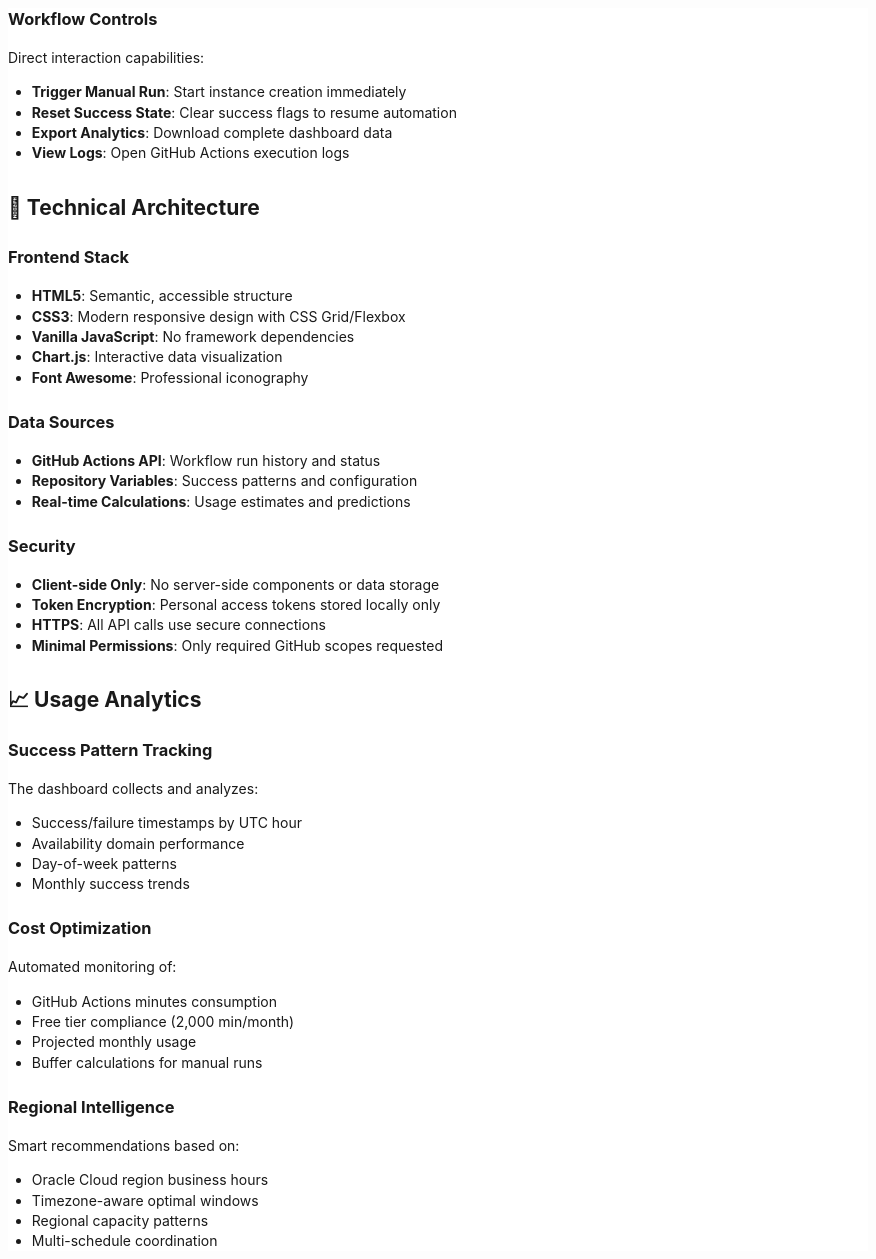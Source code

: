 ### Workflow Controls
Direct interaction capabilities:
- **Trigger Manual Run**: Start instance creation immediately
- **Reset Success State**: Clear success flags to resume automation
- **Export Analytics**: Download complete dashboard data
- **View Logs**: Open GitHub Actions execution logs

## 🔧 Technical Architecture

### Frontend Stack
- **HTML5**: Semantic, accessible structure
- **CSS3**: Modern responsive design with CSS Grid/Flexbox
- **Vanilla JavaScript**: No framework dependencies
- **Chart.js**: Interactive data visualization
- **Font Awesome**: Professional iconography

### Data Sources
- **GitHub Actions API**: Workflow run history and status
- **Repository Variables**: Success patterns and configuration
- **Real-time Calculations**: Usage estimates and predictions

### Security
- **Client-side Only**: No server-side components or data storage
- **Token Encryption**: Personal access tokens stored locally only
- **HTTPS**: All API calls use secure connections
- **Minimal Permissions**: Only required GitHub scopes requested

## 📈 Usage Analytics

### Success Pattern Tracking
The dashboard collects and analyzes:
- Success/failure timestamps by UTC hour
- Availability domain performance
- Day-of-week patterns
- Monthly success trends

### Cost Optimization
Automated monitoring of:
- GitHub Actions minutes consumption
- Free tier compliance (2,000 min/month)
- Projected monthly usage
- Buffer calculations for manual runs

### Regional Intelligence
Smart recommendations based on:
- Oracle Cloud region business hours
- Timezone-aware optimal windows
- Regional capacity patterns
- Multi-schedule coordination
